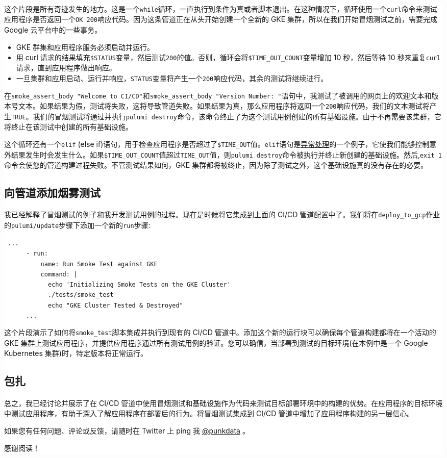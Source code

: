 这个片段是所有奇迹发生的地方。这是一个`while`循环，一直执行到条件为真或者脚本退出。在这种情况下，循环使用一个`curl`命令来测试应用程序是否返回一个`OK 200`响应代码。因为这条管道正在从头开始创建一个全新的 GKE 集群，所以在我们开始冒烟测试之前，需要完成 Google 云平台中的一些事务。

*   GKE 群集和应用程序服务必须启动并运行。
*   用 curl 请求的结果填充`$STATUS`变量，然后测试`200`的值。否则，循环会将`$TIME_OUT_COUNT`变量增加 10 秒，然后等待 10 秒来重复`curl`请求，直到应用程序做出响应。
*   一旦集群和应用启动、运行并响应，`STATUS`变量将产生一个`200`响应代码，其余的测试将继续进行。

在`smoke_assert_body "Welcome to CI/CD"`和`smoke_assert_body "Version Number: "`语句中，我测试了被调用的网页上的欢迎文本和版本号文本。如果结果为假，测试将失败，这将导致管道失败。如果结果为真，那么应用程序将返回一个`200`响应代码，我们的文本测试将产生`TRUE`。我们的冒烟测试将通过并执行`pulumi destroy`命令，该命令终止了为这个测试用例创建的所有基础设施。由于不再需要该集群，它将终止在该测试中创建的所有基础设施。

这个循环还有一个`elif` (else if)语句，用于检查应用程序是否超过了`$TIME_OUT`值。`elif`语句是[异常处理](https://en.wikipedia.org/wiki/Exception_handling)的一个例子，它使我们能够控制意外结果发生时会发生什么。如果`$TIME_OUT_COUNT`值超过`TIME_OUT`值，则`pulumi destroy`命令被执行并终止新创建的基础设施。然后,`exit 1`命令会使您的管道构建过程失败。不管测试结果如何，GKE 集群都将被终止，因为除了测试之外，这个基础设施真的没有存在的必要。

## 向管道添加烟雾测试

我已经解释了冒烟测试的例子和我开发测试用例的过程。现在是时候将它集成到上面的 CI/CD 管道配置中了。我们将在`deploy_to_gcp`作业的`pulumi/update`步骤下添加一个新的`run`步骤:

```
 ...
      - run:
          name: Run Smoke Test against GKE
          command: |
            echo 'Initializing Smoke Tests on the GKE Cluster'
            ./tests/smoke_test
            echo "GKE Cluster Tested & Destroyed"
      ... 
```

这个片段演示了如何将`smoke_test`脚本集成并执行到现有的 CI/CD 管道中。添加这个新的运行块可以确保每个管道构建都将在一个活动的 GKE 集群上测试应用程序，并提供应用程序通过所有测试用例的验证。您可以确信，当部署到测试的目标环境(在本例中是一个 Google Kubernetes 集群)时，特定版本将正常运行。

## 包扎

总之，我已经讨论并展示了在 CI/CD 管道中使用冒烟测试和基础设施作为代码来测试目标部署环境中的构建的优势。在应用程序的目标环境中测试应用程序，有助于深入了解应用程序在部署后的行为。将冒烟测试集成到 CI/CD 管道中增加了应用程序构建的另一层信心。

如果您有任何问题、评论或反馈，请随时在 Twitter 上 ping 我 [@punkdata](https://twitter.com/punkdata) 。

感谢阅读！